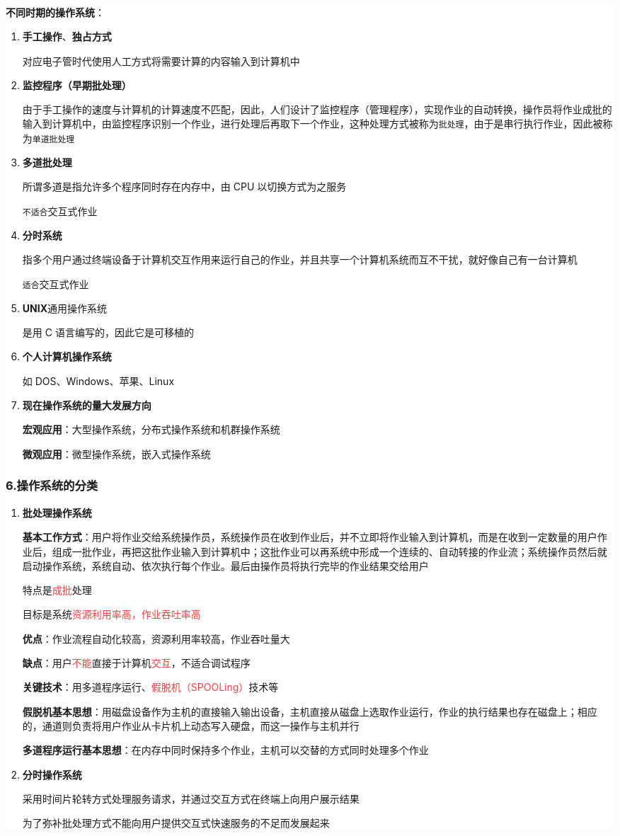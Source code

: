 **不同时期的操作系统**：

1. **手工操作**、**独占方式**

   对应电子管时代使用人工方式将需要计算的内容输入到计算机中

1. **监控程序（早期批处理）**

   由于手工操作的速度与计算机的计算速度不匹配，因此，人们设计了监控程序（管理程序），实现作业的自动转换，操作员将作业成批的输入到计算机中，由监控程序识别一个作业，进行处理后再取下一个作业，这种处理方式被称为`批处理`，由于是串行执行作业，因此被称为`单道批处理`

1. **多道批处理**

   所谓多道是指允许多个程序同时存在内存中，由 CPU 以切换方式为之服务

   `不适合`交互式作业

1. **分时系统**

   指多个用户通过终端设备于计算机交互作用来运行自己的作业，并且共享一个计算机系统而互不干扰，就好像自己有一台计算机

   `适合`交互式作业

1. **UNIX**通用操作系统

   是用 C 语言编写的，因此它是可移植的

1. **个人计算机操作系统**

   如 DOS、Windows、苹果、Linux

1. **现在操作系统的量大发展方向**

   **宏观应用**：大型操作系统，分布式操作系统和机群操作系统

   **微观应用**：微型操作系统，嵌入式操作系统

### 6.操作系统的分类

1. **批处理操作系统**

   **基本工作方式**：用户将作业交给系统操作员，系统操作员在收到作业后，并不立即将作业输入到计算机，而是在收到一定数量的用户作业后，组成一批作业，再把这批作业输入到计算机中；这批作业可以再系统中形成一个连续的、自动转接的作业流；系统操作员然后就启动操作系统，系统自动、依次执行每个作业。最后由操作员将执行完毕的作业结果交给用户

   特点是<font color='#EF4444'>成批</font>处理

   目标是系统<font color='#EF4444'>资源利用率高，作业吞吐率高</font>

   **优点**：作业流程自动化较高，资源利用率较高，作业吞吐量大

   **缺点**：用户<font color='#EF4444'>不能</font>直接于计算机<font color='#EF4444'>交互</font>，不适合调试程序

   **关键技术**：用多道程序运行、<font color='#EF4444'>假脱机（SPOOLing）</font>技术等

   **假脱机基本思想**：用磁盘设备作为主机的直接输入输出设备，主机直接从磁盘上选取作业运行，作业的执行结果也存在磁盘上；相应的，通道则负责将用户作业从卡片机上动态写入硬盘，而这一操作与主机并行

   **多道程序运行基本思想**：在内存中同时保持多个作业，主机可以交替的方式同时处理多个作业

1. **分时操作系统**

   采用时间片轮转方式处理服务请求，并通过交互方式在终端上向用户展示结果

   为了弥补批处理方式不能向用户提供交互式快速服务的不足而发展起来

